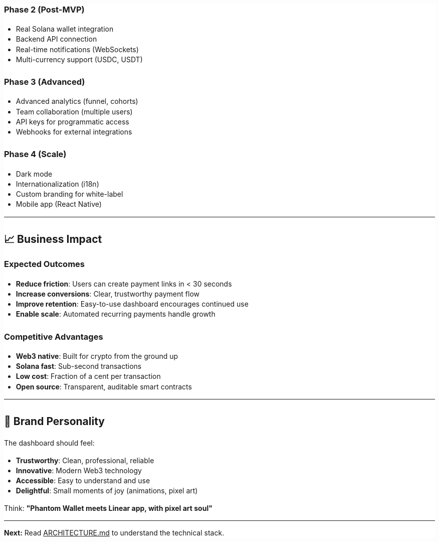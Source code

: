 ### Phase 2 (Post-MVP)
- Real Solana wallet integration
- Backend API connection
- Real-time notifications (WebSockets)
- Multi-currency support (USDC, USDT)

### Phase 3 (Advanced)
- Advanced analytics (funnel, cohorts)
- Team collaboration (multiple users)
- API keys for programmatic access
- Webhooks for external integrations

### Phase 4 (Scale)
- Dark mode
- Internationalization (i18n)
- Custom branding for white-label
- Mobile app (React Native)

---

## 📈 Business Impact

### Expected Outcomes
- **Reduce friction**: Users can create payment links in < 30 seconds
- **Increase conversions**: Clear, trustworthy payment flow
- **Improve retention**: Easy-to-use dashboard encourages continued use
- **Enable scale**: Automated recurring payments handle growth

### Competitive Advantages
- **Web3 native**: Built for crypto from the ground up
- **Solana fast**: Sub-second transactions
- **Low cost**: Fraction of a cent per transaction
- **Open source**: Transparent, auditable smart contracts

---

## 🎨 Brand Personality

The dashboard should feel:
- **Trustworthy**: Clean, professional, reliable
- **Innovative**: Modern Web3 technology
- **Accessible**: Easy to understand and use
- **Delightful**: Small moments of joy (animations, pixel art)

Think: **"Phantom Wallet meets Linear app, with pixel art soul"**

---

**Next:** Read [ARCHITECTURE.md](./ARCHITECTURE.md) to understand the technical stack.
